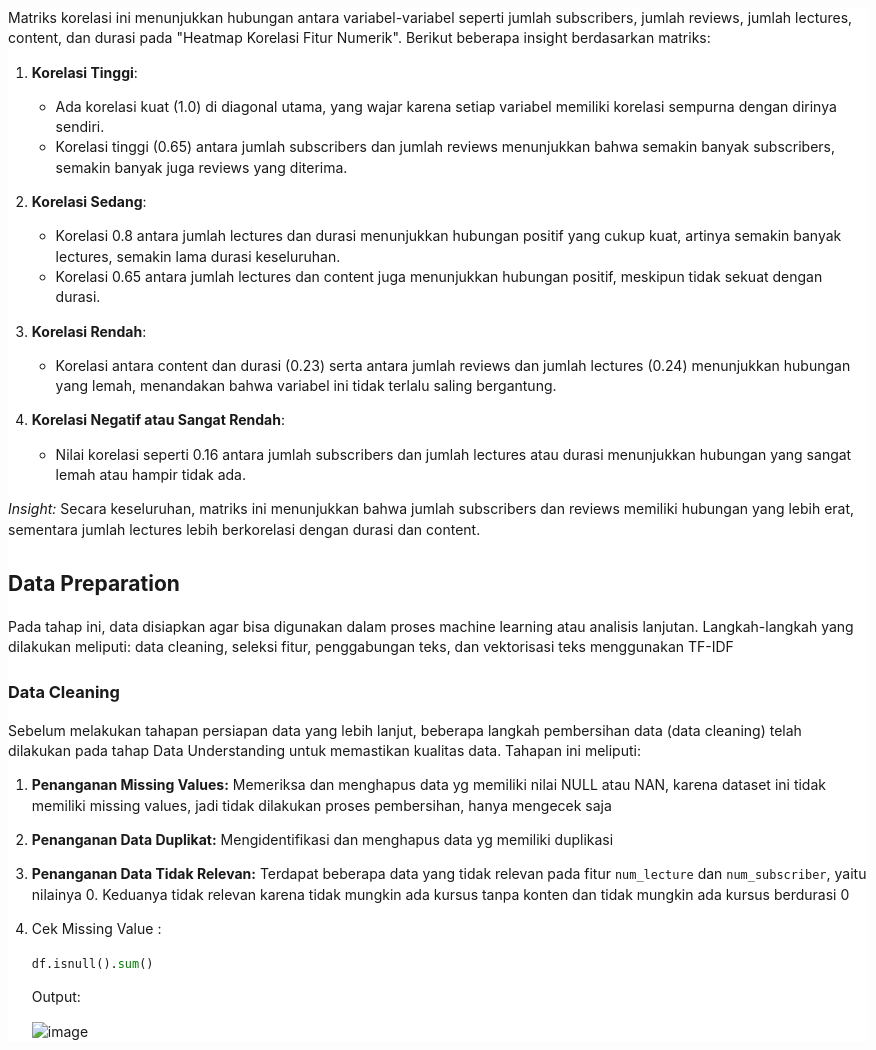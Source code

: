 Matriks korelasi ini menunjukkan hubungan antara variabel-variabel seperti jumlah subscribers, jumlah reviews, jumlah lectures, content, dan durasi pada "Heatmap Korelasi Fitur Numerik". Berikut beberapa insight berdasarkan matriks:

1. **Korelasi Tinggi**: 
   - Ada korelasi kuat (1.0) di diagonal utama, yang wajar karena setiap variabel memiliki korelasi sempurna dengan dirinya sendiri.
   - Korelasi tinggi (0.65) antara jumlah subscribers dan jumlah reviews menunjukkan bahwa semakin banyak subscribers, semakin banyak juga reviews yang diterima.

2. **Korelasi Sedang**:
   - Korelasi 0.8 antara jumlah lectures dan durasi menunjukkan hubungan positif yang cukup kuat, artinya semakin banyak lectures, semakin lama durasi keseluruhan.
   - Korelasi 0.65 antara jumlah lectures dan content juga menunjukkan hubungan positif, meskipun tidak sekuat dengan durasi.

3. **Korelasi Rendah**:
   - Korelasi antara content dan durasi (0.23) serta antara jumlah reviews dan jumlah lectures (0.24) menunjukkan hubungan yang lemah, menandakan bahwa variabel ini tidak terlalu saling bergantung.

4. **Korelasi Negatif atau Sangat Rendah**:
   - Nilai korelasi seperti 0.16 antara jumlah subscribers dan jumlah lectures atau durasi menunjukkan hubungan yang sangat lemah atau hampir tidak ada.

_Insight:_
Secara keseluruhan, matriks ini menunjukkan bahwa jumlah subscribers dan reviews memiliki hubungan yang lebih erat, sementara jumlah lectures lebih berkorelasi dengan durasi dan content.

## Data Preparation
Pada tahap ini, data disiapkan agar bisa digunakan dalam proses machine learning atau analisis lanjutan. Langkah-langkah yang dilakukan meliputi: data cleaning, seleksi fitur, penggabungan teks, dan vektorisasi teks menggunakan TF-IDF 

### Data Cleaning
Sebelum melakukan tahapan persiapan data yang lebih lanjut, beberapa langkah pembersihan data (data cleaning) telah dilakukan pada tahap Data Understanding untuk memastikan kualitas data. Tahapan ini meliputi:

1.  **Penanganan Missing Values:** Memeriksa dan menghapus data yg memiliki nilai NULL atau NAN, karena dataset ini tidak memiliki missing values, jadi tidak dilakukan proses pembersihan, hanya mengecek saja
2.  **Penanganan Data Duplikat:** Mengidentifikasi dan menghapus data yg memiliki duplikasi
3.  **Penanganan Data Tidak Relevan:** Terdapat beberapa data yang tidak relevan pada fitur `num_lecture` dan `num_subscriber`, yaitu nilainya 0. Keduanya tidak relevan karena tidak mungkin ada kursus tanpa konten dan tidak mungkin ada kursus berdurasi 0
   
1. Cek Missing Value :
   ```python
   df.isnull().sum()
   ```
   Output:
   
   ![image](https://github.com/user-attachments/assets/5794209a-6712-44a7-a02b-215908a288f3)
